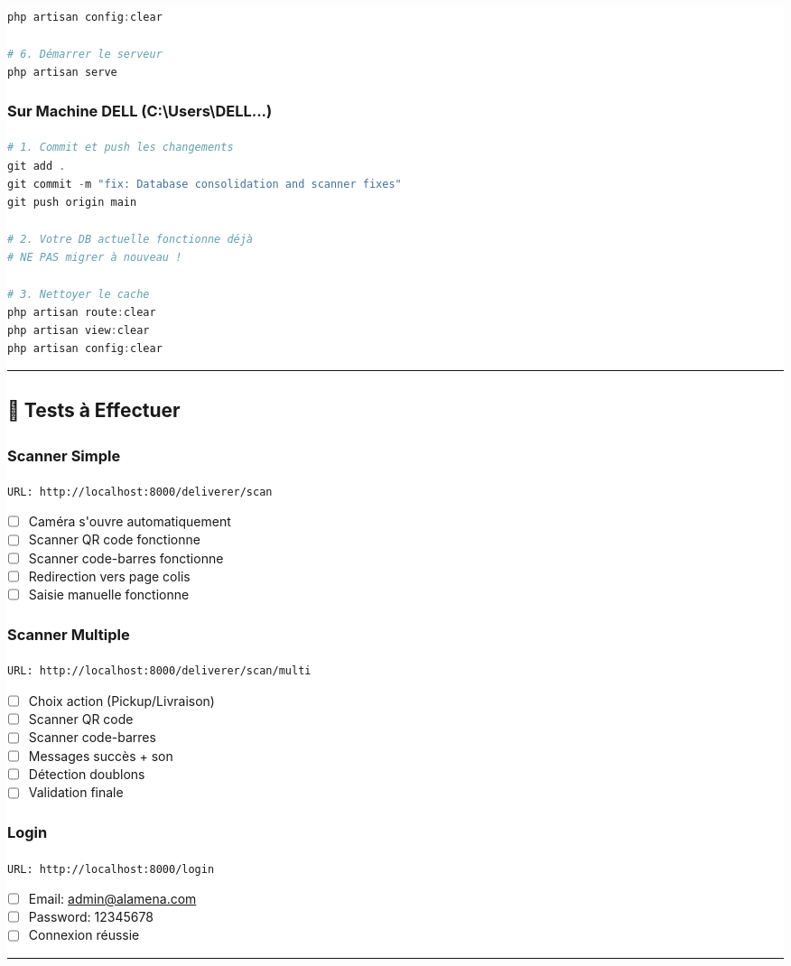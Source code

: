 ```powershell
php artisan config:clear

# 6. Démarrer le serveur
php artisan serve
```

### Sur Machine DELL (C:\Users\DELL\...)

```powershell
# 1. Commit et push les changements
git add .
git commit -m "fix: Database consolidation and scanner fixes"
git push origin main

# 2. Votre DB actuelle fonctionne déjà
# NE PAS migrer à nouveau !

# 3. Nettoyer le cache
php artisan route:clear
php artisan view:clear
php artisan config:clear
```

---

## 🧪 Tests à Effectuer

### Scanner Simple
```
URL: http://localhost:8000/deliverer/scan
```
- [ ] Caméra s'ouvre automatiquement
- [ ] Scanner QR code fonctionne
- [ ] Scanner code-barres fonctionne
- [ ] Redirection vers page colis
- [ ] Saisie manuelle fonctionne

### Scanner Multiple
```
URL: http://localhost:8000/deliverer/scan/multi
```
- [ ] Choix action (Pickup/Livraison)
- [ ] Scanner QR code
- [ ] Scanner code-barres
- [ ] Messages succès + son
- [ ] Détection doublons
- [ ] Validation finale

### Login
```
URL: http://localhost:8000/login
```
- [ ] Email: admin@alamena.com
- [ ] Password: 12345678
- [ ] Connexion réussie

---
